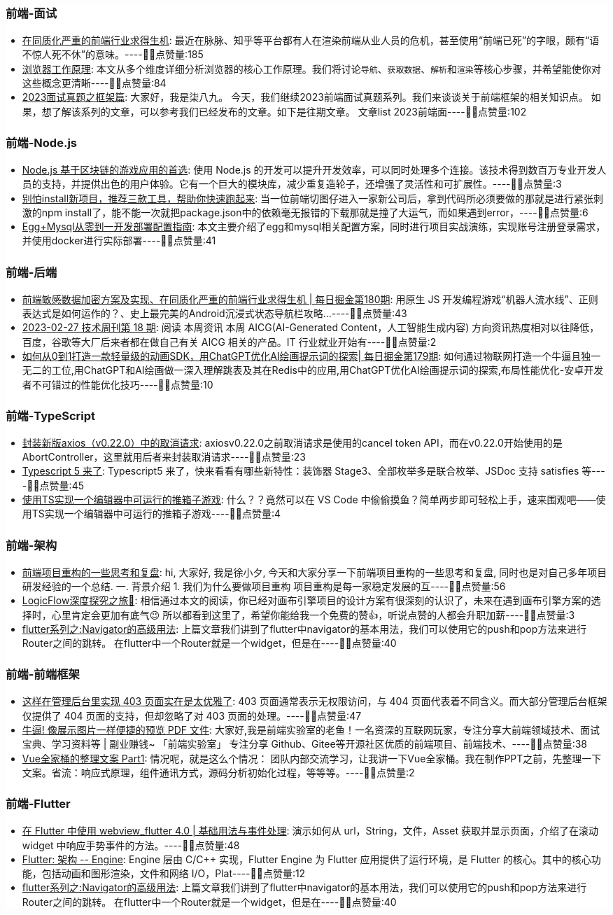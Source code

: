### 前端-面试 
- [在同质化严重的前端行业求得生机](https://juejin.cn/post/7204057769493708855): 最近在脉脉、知乎等平台都有人在渲染前端从业人员的危机，甚至使用“前端已死”的字眼，颇有“语不惊人死不休”的意味。----👍🏻点赞量:185 
- [浏览器工作原理](https://juejin.cn/post/7204806134935306301): 本文从多个维度详细分析浏览器的核心工作原理。我们将讨论`导航`、`获取数据`、`解析`和`渲染`等核心步骤，并希望能使你对这些概念更清晰----👍🏻点赞量:84 
- [2023面试真题之框架篇](https://juejin.cn/post/7204307381689532474): 大家好，我是柒八九。 今天，我们继续2023前端面试真题系列。我们来谈谈关于前端框架的相关知识点。 如果，想了解该系列的文章，可以参考我们已经发布的文章。如下是往期文章。 文章list 2023前端面----👍🏻点赞量:102 

### 前端-Node.js 
- [Node.js 基于区块链的游戏应用的首选](https://juejin.cn/post/7173891925596962829): 使用 Node.js 的开发可以提升开发效率，可以同时处理多个连接。该技术得到数百万专业开发人员的支持，并提供出色的用户体验。它有一个巨大的模块库，减少重复造轮子，还增强了灵活性和可扩展性。----👍🏻点赞量:3 
- [别怕install新项目，推荐三款工具，帮助你快速跑起来](https://juejin.cn/post/7204746464366772285): 当一位前端切图仔进入一家新公司后，拿到代码所必须要做的那就是进行紧张刺激的npm install了，能不能一次就把package.json中的依赖毫无报错的下载那就是撞了大运气，而如果遇到error，----👍🏻点赞量:6 
- [Egg+Mysql从零到一开发部署配置指南](https://juejin.cn/post/7204742468611850297): 本文主要介绍了egg和mysql相关配置方案，同时进行项目实战演练，实现账号注册登录需求，并使用docker进行实际部署----👍🏻点赞量:41 

### 前端-后端 
- [前端敏感数据加密方案及实现、在同质化严重的前端行业求得生机 | 每日掘金第180期](https://juejin.cn/post/7204858683112030264): 用原生 JS 开发编程游戏“机器人流水线”、正则表达式是如何运作的？、史上最完美的Android沉浸式状态导航栏攻略...----👍🏻点赞量:43 
- [2023-02-27 技术周刊第 18 期](https://juejin.cn/post/7204356282588971068): 阅读 本周资讯 本周 AICG(AI-Generated Content，人工智能生成内容) 方向资讯热度相对以往降低，百度，谷歌等大厂后来者都在做自己有关 AICG 相关的产品。IT 行业就业开始有----👍🏻点赞量:2 
- [如何从0到1打造一款轻量级的动画SDK，用ChatGPT优化AI绘画提示词的探索| 每日掘金第179期](https://juejin.cn/post/7204601386608246844): 如何通过物联网打造一个牛逼且独一无二的工位,用ChatGPT和AI绘画做一深入理解跳表及其在Redis中的应用,用ChatGPT优化AI绘画提示词的探索,布局性能优化-安卓开发者不可错过的性能优化技巧----👍🏻点赞量:10 

### 前端-TypeScript 
- [封装新版axios（v0.22.0）中的取消请求](https://juejin.cn/post/7204038175768100901): axiosv0.22.0之前取消请求是使用的cancel token API，而在v0.22.0开始使用的是AbortController，这里就用后者来封装取消请求----👍🏻点赞量:23 
- [Typescript 5 来了](https://juejin.cn/post/7204761706165174327): Typescript5 来了，快来看看有哪些新特性：装饰器 Stage3、全部枚举多是联合枚举、JSDoc 支持 satisfies 等----👍🏻点赞量:45 
- [使用TS实现一个编辑器中可运行的推箱子游戏](https://juejin.cn/post/7204712464642064421): 什么？？竟然可以在 VS Code 中偷偷摸鱼？简单两步即可轻松上手，速来围观吧——使用TS实现一个编辑器中可运行的推箱子游戏----👍🏻点赞量:4 

### 前端-架构 
- [前端项目重构的一些思考和复盘](https://juejin.cn/post/7204471695544369207): hi, 大家好, 我是徐小夕, 今天和大家分享一下前端项目重构的一些思考和复盘, 同时也是对自己多年项目研发经验的一个总结. 一. 背景介绍 1. 我们为什么要做项目重构 项目重构是每一家稳定发展的互----👍🏻点赞量:56 
- [LogicFlow深度探究之旅🚀](https://juejin.cn/post/7203571284558643261): 相信通过本文的阅读，你已经对画布引擎项目的设计方案有很深刻的认识了，未来在遇到画布引擎方案的选择时，心里肯定会更加有底气😉 所以都看到这里了，希望你能给我一个免费的赞👍，听说点赞的人都会升职加薪----👍🏻点赞量:3 
- [flutter系列之:Navigator的高级用法](https://juejin.cn/post/7204715616284049465): 上篇文章我们讲到了flutter中navigator的基本用法，我们可以使用它的push和pop方法来进行Router之间的跳转。 在flutter中一个Router就是一个widget，但是在----👍🏻点赞量:40 

### 前端-前端框架 
- [这样在管理后台里实现 403 页面实在是太优雅了](https://juejin.cn/post/7204471695545139255): 403 页面通常表示无权限访问，与 404 页面代表着不同含义。而大部分管理后台框架仅提供了 404 页面的支持，但却忽略了对 403 页面的处理。----👍🏻点赞量:47 
- [牛逼! 像展示图片一样便捷的预览 PDF 文件](https://juejin.cn/post/7204464986193575995): 大家好,我是前端实验室的老鱼！一名资深的互联网玩家，专注分享大前端领域技术、面试宝典、学习资料等 | 副业赚钱~ 「前端实验室」 专注分享 Github、Gitee等开源社区优质的前端项目、前端技术、----👍🏻点赞量:38 
- [Vue全家桶的整理文案 Part1](https://juejin.cn/post/7204742703505686587): 情况呢，就是这么个情况： 团队内部交流学习，让我讲一下Vue全家桶。我在制作PPT之前，先整理一下文案。省流：响应式原理，组件通讯方式，源码分析初始化过程，等等等。----👍🏻点赞量:2 

### 前端-Flutter 
- [在 Flutter 中使用 webview_flutter 4.0 | 基础用法与事件处理](https://juejin.cn/post/7204480721435082807): 演示如何从 url，String，文件，Asset 获取并显示页面，介绍了在滚动 widget 中响应手势事件的方法。----👍🏻点赞量:48 
- [Flutter: 架构 -- Engine](https://juejin.cn/post/7204399200934527013): Engine 层由 C/C++ 实现，Flutter Engine 为 Flutter 应用提供了运行环境，是 Flutter 的核心。其中的核心功能，包括动画和图形渲染，文件和网络 I/O，Plat----👍🏻点赞量:12 
- [flutter系列之:Navigator的高级用法](https://juejin.cn/post/7204715616284049465): 上篇文章我们讲到了flutter中navigator的基本用法，我们可以使用它的push和pop方法来进行Router之间的跳转。 在flutter中一个Router就是一个widget，但是在----👍🏻点赞量:40 
